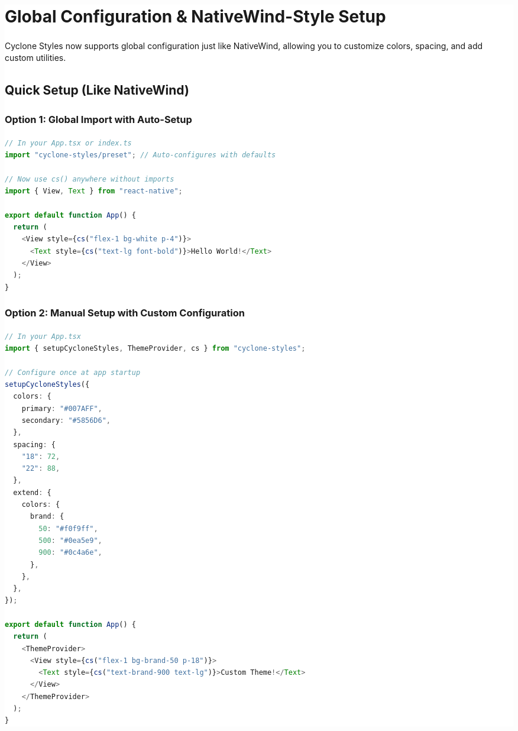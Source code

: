 # Global Configuration & NativeWind-Style Setup

Cyclone Styles now supports global configuration just like NativeWind, allowing you to customize colors, spacing, and add custom utilities.

## Quick Setup (Like NativeWind)

### Option 1: Global Import with Auto-Setup

```typescript
// In your App.tsx or index.ts
import "cyclone-styles/preset"; // Auto-configures with defaults

// Now use cs() anywhere without imports
import { View, Text } from "react-native";

export default function App() {
  return (
    <View style={cs("flex-1 bg-white p-4")}>
      <Text style={cs("text-lg font-bold")}>Hello World!</Text>
    </View>
  );
}
```

### Option 2: Manual Setup with Custom Configuration

```typescript
// In your App.tsx
import { setupCycloneStyles, ThemeProvider, cs } from "cyclone-styles";

// Configure once at app startup
setupCycloneStyles({
  colors: {
    primary: "#007AFF",
    secondary: "#5856D6",
  },
  spacing: {
    "18": 72,
    "22": 88,
  },
  extend: {
    colors: {
      brand: {
        50: "#f0f9ff",
        500: "#0ea5e9",
        900: "#0c4a6e",
      },
    },
  },
});

export default function App() {
  return (
    <ThemeProvider>
      <View style={cs("flex-1 bg-brand-50 p-18")}>
        <Text style={cs("text-brand-900 text-lg")}>Custom Theme!</Text>
      </View>
    </ThemeProvider>
  );
}
```

